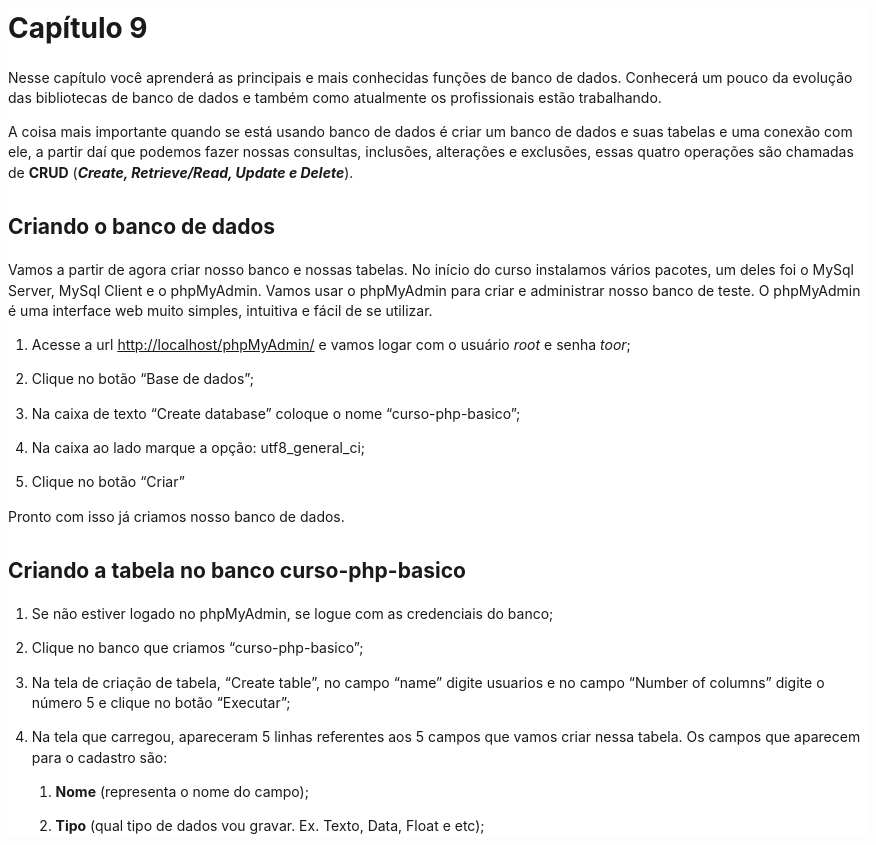 
Capítulo 9
==========

Nesse capítulo você aprenderá as principais e mais conhecidas funções de
banco de dados. Conhecerá um pouco da evolução das bibliotecas de banco
de dados e também como atualmente os profissionais estão trabalhando.

A coisa mais importante quando se está usando banco de dados é criar um
banco de dados e suas tabelas e uma conexão com ele, a partir daí que
podemos fazer nossas consultas, inclusões, alterações e exclusões, essas
quatro operações são chamadas de **CRUD** (***Create, Retrieve/Read,
Update e Delete***).

Criando o banco de dados
------------------------

Vamos a partir de agora criar nosso banco e nossas tabelas. No início do
curso instalamos vários pacotes, um deles foi o MySql Server, MySql
Client e o phpMyAdmin. Vamos usar o phpMyAdmin para criar e administrar
nosso banco de teste. O phpMyAdmin é uma interface web muito simples,
intuitiva e fácil de se utilizar.

1.  Acesse a url
    [http://localhost/phpMyAdmin/](http://localhost/phpmyadmin/) e vamos
    logar com o usuário *root* e senha *toor*;

2.  Clique no botão “Base de dados”;

3.  Na caixa de texto “Create database” coloque o nome
    “curso-php-basico”;

4.  Na caixa ao lado marque a opção: utf8\_general\_ci;

5.  Clique no botão “Criar”

Pronto com isso já criamos nosso banco de dados.

Criando a tabela no banco curso-php-basico
------------------------------------------

1.  Se não estiver logado no phpMyAdmin, se logue com as credenciais do
    banco;

2.  Clique no banco que criamos “curso-php-basico”;

3.  Na tela de criação de tabela, “Create table”, no campo “name” digite
    usuarios e no campo “Number of columns” digite o número 5 e clique
    no botão “Executar”;

4.  Na tela que carregou, apareceram 5 linhas referentes aos 5 campos
    que vamos criar nessa tabela. Os campos que aparecem para o cadastro
    são:

    1.  **Nome** (representa o nome do campo);

    2.  **Tipo** (qual tipo de dados vou gravar. Ex. Texto, Data, Float
        e etc);
